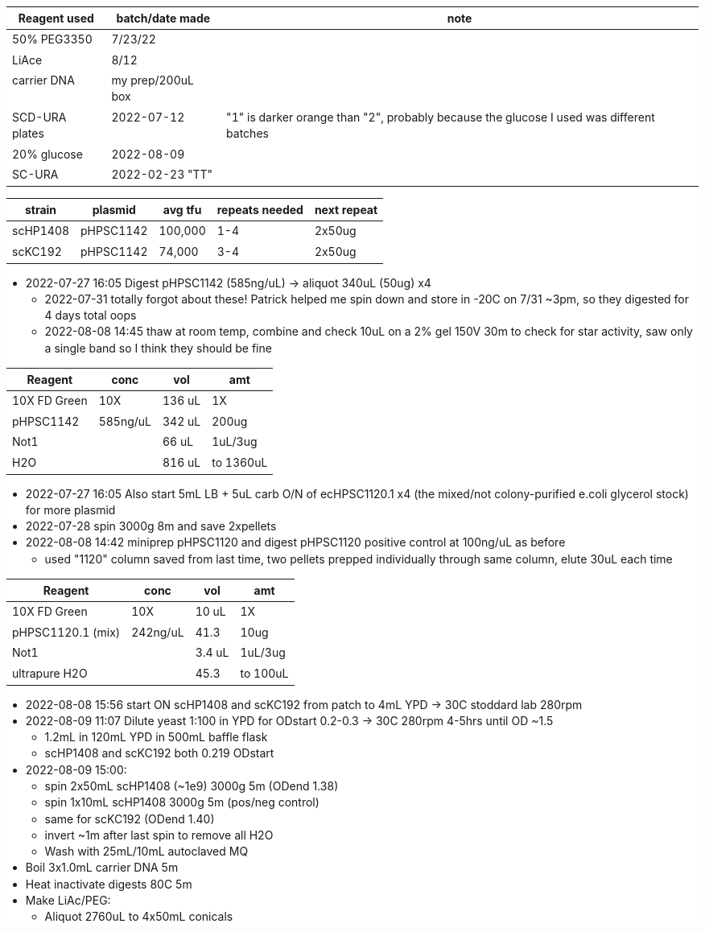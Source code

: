 | Reagent used   | batch/date made   | note                                                                                     |
| -------------- | ----------------- | ---------------------------------------------------------------------------------------- |
| 50% PEG3350    | 7/23/22           |                                                                                          |
| LiAce          | 8/12              |                                                                                          |
| carrier DNA    | my prep/200uL box |                                                                                          |
| SCD-URA plates | 2022-07-12        | "1" is darker orange than "2", probably because the glucose I used was different batches |
| 20% glucose    | 2022-08-09        |                                                                                          |
| SC-URA         | 2022-02-23 "TT"   |                                                                                          |


| strain   | plasmid   | avg tfu | repeats needed | next repeat |
| -------- | --------- | ------- | -------------- | ----------- |
| scHP1408 | pHPSC1142 | 100,000 | 1-4            | 2x50ug      |
| scKC192  | pHPSC1142 | 74,000  | 3-4            | 2x50ug      |

- 2022-07-27 16:05 Digest pHPSC1142 (585ng/uL) -> aliquot 340uL (50ug) x4
  - 2022-07-31 totally forgot about these! Patrick helped me spin down and store in -20C on 7/31 ~3pm, so they digested for 4 days total oops
  - 2022-08-08 14:45 thaw at room temp, combine and check 10uL on a 2% gel 150V 30m to check for star activity, saw only a single band so I think they should be fine

| Reagent      | conc     | vol    | amt       |
| ------------ | -------- | ------ | --------- |
| 10X FD Green | 10X      | 136 uL | 1X        |
| pHPSC1142    | 585ng/uL | 342 uL | 200ug     |
| Not1         |          | 66 uL  | 1uL/3ug   |
| H2O          |          | 816 uL | to 1360uL |

- 2022-07-27 16:05 Also start 5mL LB + 5uL carb O/N of ecHPSC1120.1 x4 (the mixed/not colony-purified e.coli glycerol stock) for more plasmid 
- 2022-07-28 spin 3000g 8m and save 2xpellets
- 2022-08-08 14:42 miniprep pHPSC1120 and digest pHPSC1120 positive control at 100ng/uL as before
  - used "1120" column saved from last time, two pellets prepped individually through same column, elute 30uL each time

| Reagent           | conc     | vol    | amt      |
| ----------------- | -------- | ------ | -------- |
| 10X FD Green      | 10X      | 10 uL  | 1X       |
| pHPSC1120.1 (mix) | 242ng/uL | 41.3   | 10ug     |
| Not1              |          | 3.4 uL | 1uL/3ug  |
| ultrapure H2O     |          | 45.3   | to 100uL |

- 2022-08-08 15:56 start ON scHP1408 and scKC192 from patch to 4mL YPD -> 30C stoddard lab 280rpm
- 2022-08-09 11:07 Dilute yeast 1:100 in YPD for ODstart 0.2-0.3 -> 30C 280rpm 4-5hrs until OD ~1.5
  - 1.2mL in 120mL YPD in 500mL baffle flask
  - scHP1408 and scKC192 both 0.219 ODstart
- 2022-08-09 15:00:
  - spin 2x50mL scHP1408 (~1e9) 3000g 5m (ODend 1.38)
  - spin 1x10mL scHP1408 3000g 5m (pos/neg control)
  - same for scKC192 (ODend 1.40)
  - invert ~1m after last spin to remove all H2O
  - Wash with 25mL/10mL autoclaved MQ
- Boil 3x1.0mL carrier DNA 5m
- Heat inactivate digests 80C 5m
- Make LiAc/PEG:
  - Aliquot 2760uL to 4x50mL conicals
